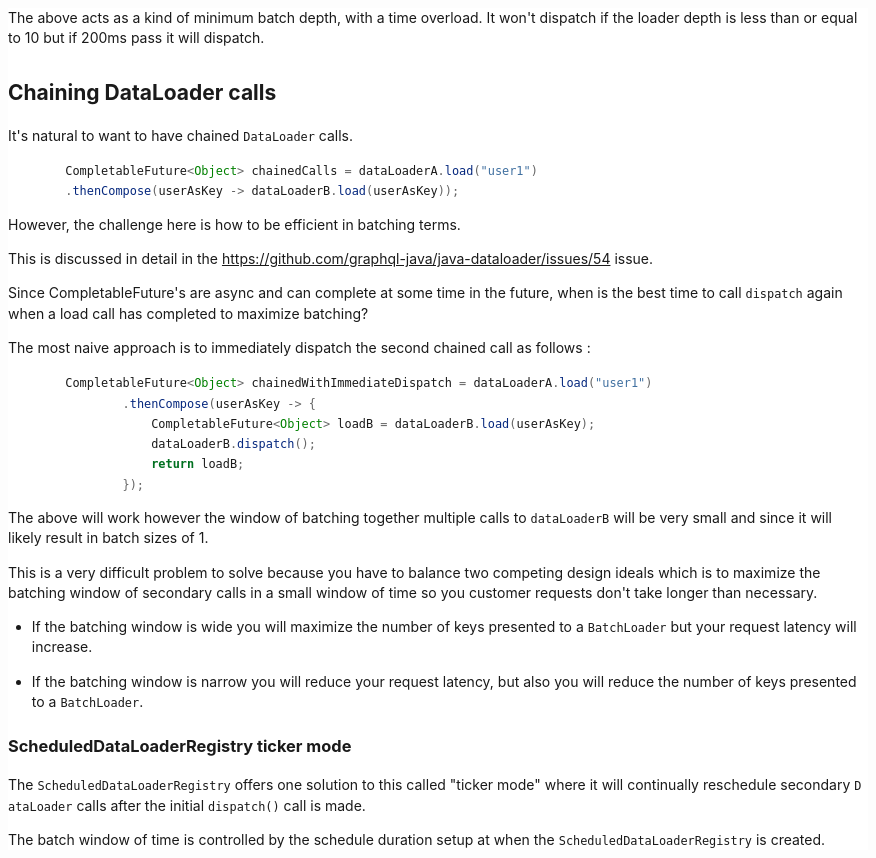 The above acts as a kind of minimum batch depth, with a time overload. It won't dispatch if the loader depth is less
than or equal to 10 but if 200ms pass it will dispatch.

## Chaining DataLoader calls

It's natural to want to have chained `DataLoader` calls.

```java
        CompletableFuture<Object> chainedCalls = dataLoaderA.load("user1")
        .thenCompose(userAsKey -> dataLoaderB.load(userAsKey));
```

However, the challenge here is how to be efficient in batching terms.

This is discussed in detail in the  https://github.com/graphql-java/java-dataloader/issues/54 issue.

Since CompletableFuture's are async and can complete at some time in the future, when is the best time to call
`dispatch` again when a load call has completed to maximize batching?

The most naive approach is to immediately dispatch the second chained call as follows :

```java
        CompletableFuture<Object> chainedWithImmediateDispatch = dataLoaderA.load("user1")
                .thenCompose(userAsKey -> {
                    CompletableFuture<Object> loadB = dataLoaderB.load(userAsKey);
                    dataLoaderB.dispatch();
                    return loadB;
                });
```

The above will work however the window of batching together multiple calls to `dataLoaderB` will be very small and since
it will likely result in batch sizes of 1.

This is a very difficult problem to solve because you have to balance two competing design ideals which is to maximize the 
batching window of secondary calls in a small window of time so you customer requests don't take longer than necessary.

* If the batching window is wide you will maximize the number of keys presented to a `BatchLoader` but your request latency will increase.

* If the batching window is narrow you will reduce your request latency, but also you will reduce the number of keys presented to a `BatchLoader`.


### ScheduledDataLoaderRegistry ticker mode

The `ScheduledDataLoaderRegistry` offers one solution to this called "ticker mode" where it will continually reschedule secondary
`DataLoader` calls after the initial `dispatch()` call is made.

The batch window of time is controlled by the schedule duration setup at when the `ScheduledDataLoaderRegistry` is created.
